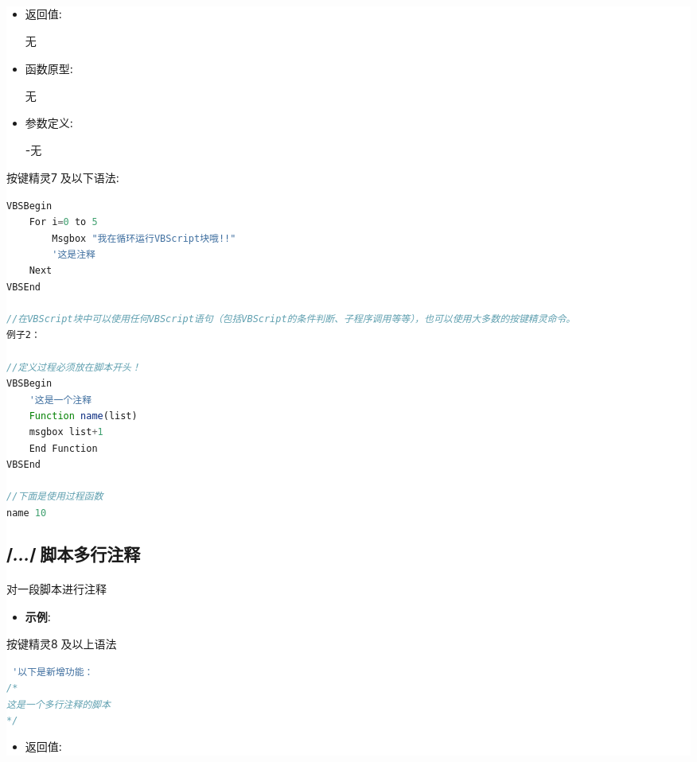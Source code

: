 - 返回值: 

    无

- 函数原型:

    无

- 参数定义:

    -无



按键精灵7 及以下语法:

```js
VBSBegin  
    For i=0 to 5  
        Msgbox "我在循环运行VBScript块哦!!"  
        '这是注释  
    Next  
VBSEnd

//在VBScript块中可以使用任何VBScript语句（包括VBScript的条件判断、子程序调用等等），也可以使用大多数的按键精灵命令。
例子2：

//定义过程必须放在脚本开头！
VBSBegin   
    '这是一个注释  
    Function name(list)  
    msgbox list+1  
    End Function  
VBSEnd   

//下面是使用过程函数
name 10 
```




##  /*…*/ 脚本多行注释

对一段脚本进行注释

- **示例**:

按键精灵8 及以上语法
```js
 '以下是新增功能：
/*
这是一个多行注释的脚本
*/

```

- 返回值: 
